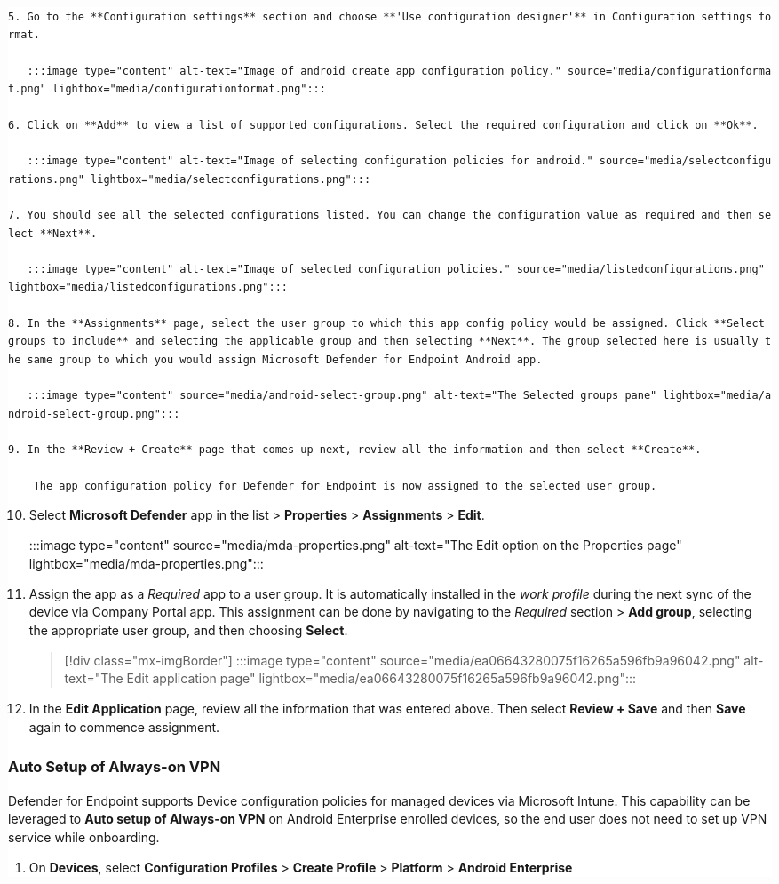     5. Go to the **Configuration settings** section and choose **'Use configuration designer'** in Configuration settings format.

       :::image type="content" alt-text="Image of android create app configuration policy." source="media/configurationformat.png" lightbox="media/configurationformat.png":::

    6. Click on **Add** to view a list of supported configurations. Select the required configuration and click on **Ok**.

       :::image type="content" alt-text="Image of selecting configuration policies for android." source="media/selectconfigurations.png" lightbox="media/selectconfigurations.png":::

    7. You should see all the selected configurations listed. You can change the configuration value as required and then select **Next**.

       :::image type="content" alt-text="Image of selected configuration policies." source="media/listedconfigurations.png" lightbox="media/listedconfigurations.png":::

    8. In the **Assignments** page, select the user group to which this app config policy would be assigned. Click **Select groups to include** and selecting the applicable group and then selecting **Next**. The group selected here is usually the same group to which you would assign Microsoft Defender for Endpoint Android app.

       :::image type="content" source="media/android-select-group.png" alt-text="The Selected groups pane" lightbox="media/android-select-group.png":::

    9. In the **Review + Create** page that comes up next, review all the information and then select **Create**.

        The app configuration policy for Defender for Endpoint is now assigned to the selected user group.

10. Select **Microsoft Defender** app in the list \> **Properties** \>
**Assignments** \> **Edit**.

    :::image type="content" source="media/mda-properties.png" alt-text="The Edit option on the Properties page" lightbox="media/mda-properties.png":::

11. Assign the app as a *Required* app to a user group. It is automatically installed in the *work profile* during the next sync of the device via Company Portal app. This assignment can be done by navigating to the *Required* section \> **Add group**, selecting the appropriate user group, and then choosing **Select**.

    > [!div class="mx-imgBorder"]
    > :::image type="content" source="media/ea06643280075f16265a596fb9a96042.png" alt-text="The Edit application page" lightbox="media/ea06643280075f16265a596fb9a96042.png":::

12. In the **Edit Application** page, review all the information that was entered above. Then select **Review + Save** and then **Save** again to commence assignment.

### Auto Setup of Always-on VPN

Defender for Endpoint supports Device configuration policies for managed devices via Microsoft Intune. This capability can be leveraged to **Auto setup of Always-on VPN** on Android Enterprise enrolled devices, so the end user does not need to set up VPN service while onboarding.

1. On **Devices**, select **Configuration Profiles** \> **Create Profile** \> **Platform** \> **Android Enterprise**
